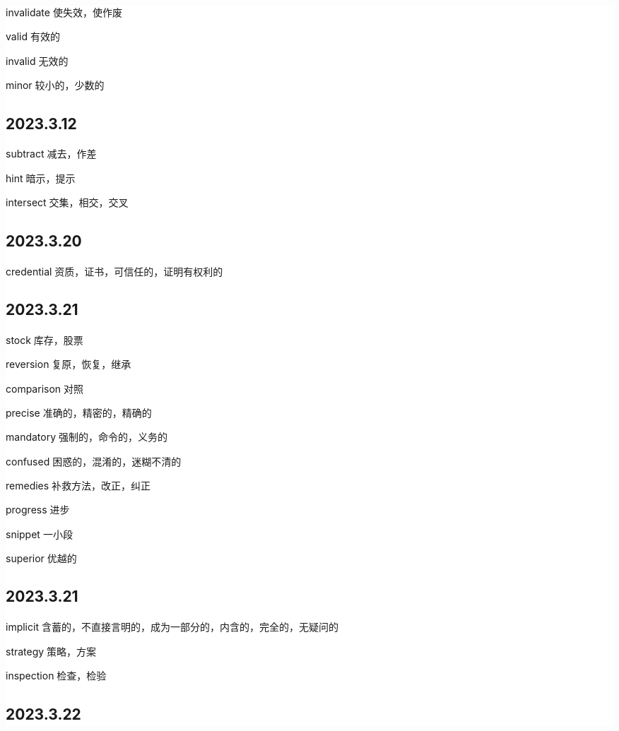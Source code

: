 invalidate 使失效，使作废

valid 有效的

invalid 无效的

minor 较小的，少数的



## 2023.3.12

subtract 减去，作差

hint 暗示，提示

intersect 交集，相交，交叉 



## 2023.3.20

credential 资质，证书，可信任的，证明有权利的



## 2023.3.21

stock 库存，股票

reversion 复原，恢复，继承

comparison 对照

precise 准确的，精密的，精确的

mandatory 强制的，命令的，义务的

confused 困惑的，混淆的，迷糊不清的

remedies 补救方法，改正，纠正

progress 进步

snippet 一小段

superior 优越的



## 2023.3.21

implicit 含蓄的，不直接言明的，成为一部分的，内含的，完全的，无疑问的

strategy 策略，方案

inspection 检查，检验



## 2023.3.22
